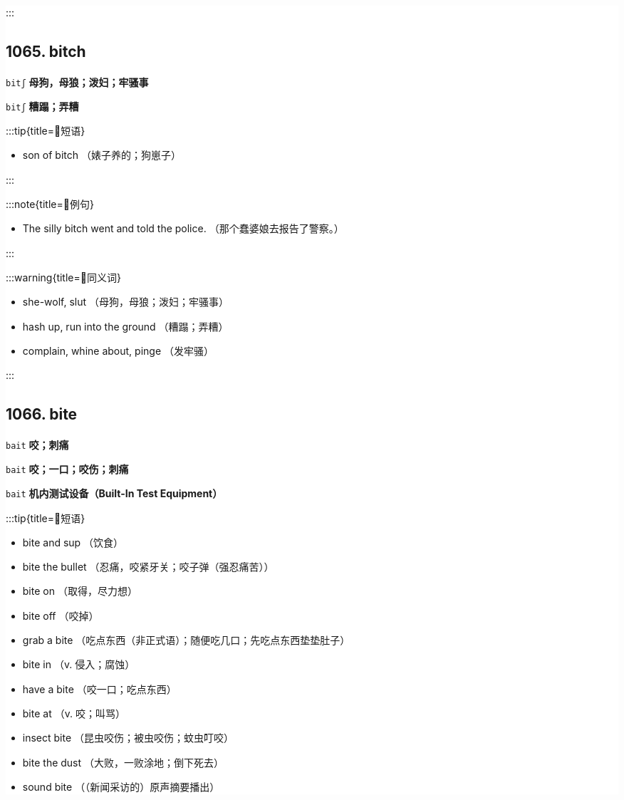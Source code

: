 :::


## 1065. bitch

`bitʃ`  **母狗，母狼；泼妇；牢骚事**

`bitʃ`  **糟蹋；弄糟**

:::tip{title=🤩短语}

- son of bitch （婊子养的；狗崽子）

:::

:::note{title=🎤例句}

- The silly bitch went and told the police. （那个蠢婆娘去报告了警察。）

:::

:::warning{title=🤔同义词}

- she-wolf, slut （母狗，母狼；泼妇；牢骚事）

- hash up, run into the ground （糟蹋；弄糟）

- complain, whine about, pinge （发牢骚）

:::


## 1066. bite

`bait`  **咬；刺痛**

`bait`  **咬；一口；咬伤；刺痛**

`bait`  **机内测试设备（Built-In Test Equipment）**

:::tip{title=🤩短语}

- bite and sup （饮食）

- bite the bullet （忍痛，咬紧牙关；咬子弹（强忍痛苦））

- bite on （取得，尽力想）

- bite off （咬掉）

- grab a bite （吃点东西（非正式语）；随便吃几口；先吃点东西垫垫肚子）

- bite in （v. 侵入；腐蚀）

- have a bite （咬一口；吃点东西）

- bite at （v. 咬；叫骂）

- insect bite （昆虫咬伤；被虫咬伤；蚊虫叮咬）

- bite the dust （大败，一败涂地；倒下死去）

- sound bite （（新闻采访的）原声摘要播出）
